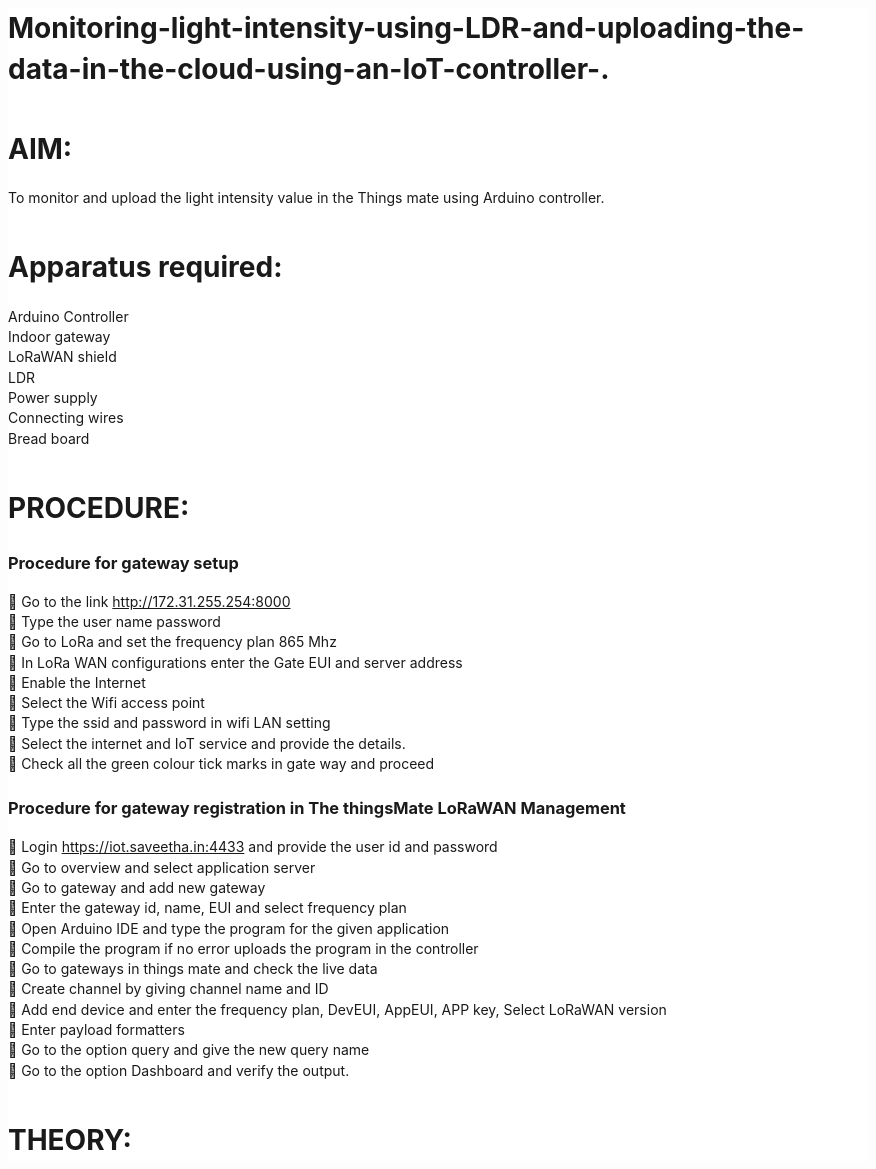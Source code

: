 # Monitoring-light-intensity-using-LDR-and-uploading-the-data-in-the-cloud-using-an-IoT-controller-.

# AIM:
To monitor and upload the light intensity value in the Things mate using Arduino controller.

# Apparatus required:
Arduino Controller  </br>
Indoor gateway</br>
LoRaWAN shield </br>
LDR </br>
Power supply </br>
Connecting wires </br>
Bread board </br>

# PROCEDURE:

### Procedure for gateway setup
	Go to the link http://172.31.255.254:8000 </br>
	Type the user name password </br>
	Go to LoRa and set the frequency plan 865 Mhz </br>
	In LoRa WAN configurations enter the Gate EUI and server address </br>
	Enable the Internet </br>
	Select the Wifi access point </br>
	Type the ssid and password in wifi LAN setting </br>
	Select the internet and IoT service and provide the details. </br>
	Check all the green colour tick marks in gate way and proceed </br>
### Procedure for gateway registration in The thingsMate LoRaWAN Management </br>
	Login https://iot.saveetha.in:4433 and provide the user id and password </br>
	Go to overview and select application server </br>
	Go to gateway and add new gateway </br>
	Enter the gateway id, name, EUI and select frequency plan </br>
	Open Arduino IDE and type the program for the given application </br>
	Compile the program if no error uploads the program in the controller </br>
	Go to gateways in things mate and check the live data </br>
	Create channel by giving channel name and ID </br>
	Add end device and enter the frequency plan, DevEUI, AppEUI, APP key, Select LoRaWAN version </br>
	Enter payload formatters </br>
	Go to the option query and give the new query name </br>
	Go to the option Dashboard and verify the output.</br>  

# THEORY:
